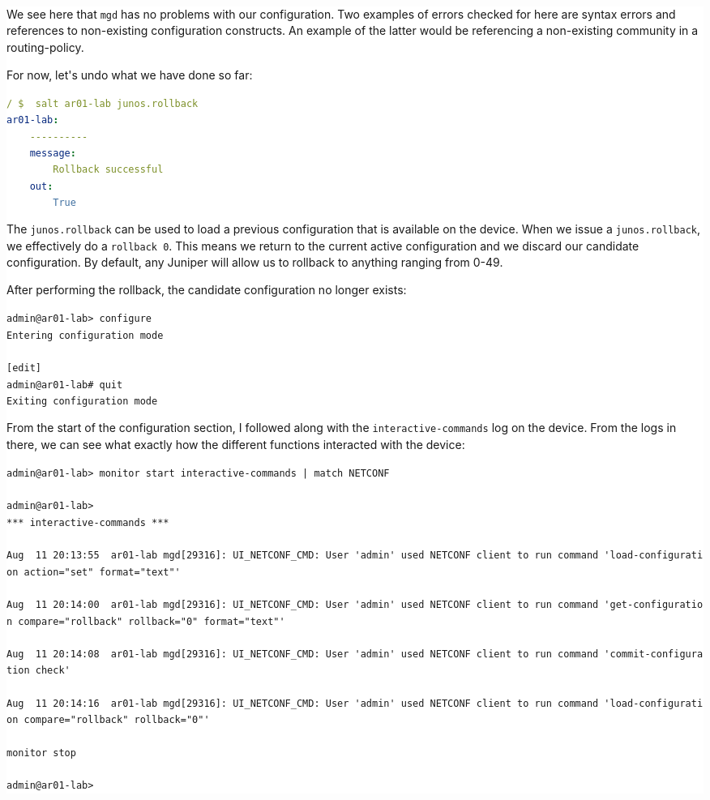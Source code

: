 We see here that `mgd` has no problems with our configuration. Two examples of errors checked for here are syntax errors and references to non-existing configuration constructs. An example of the latter would be referencing a non-existing community in a routing-policy.

For now, let's undo what we have done so far:

```yaml        
/ $  salt ar01-lab junos.rollback
ar01-lab:
    ----------
    message:
        Rollback successful
    out:
        True        
```        

The `junos.rollback` can be used to load a previous configuration that is available on the device. When we issue a `junos.rollback`, we effectively do a `rollback 0`. This means we return to the current active configuration and we discard our candidate configuration. By default, any Juniper will allow us to rollback to anything ranging from 0-49.

After performing the rollback, the candidate configuration no longer exists:

```
admin@ar01-lab> configure 
Entering configuration mode

[edit]
admin@ar01-lab# quit 
Exiting configuration mode
```

From the start of the configuration section, I followed along with the `interactive-commands` log on the device. From the logs in there, we can see what exactly how the different functions interacted with the device:

```
admin@ar01-lab> monitor start interactive-commands | match NETCONF 

admin@ar01-lab> 
*** interactive-commands ***

Aug  11 20:13:55  ar01-lab mgd[29316]: UI_NETCONF_CMD: User 'admin' used NETCONF client to run command 'load-configuration action="set" format="text"'

Aug  11 20:14:00  ar01-lab mgd[29316]: UI_NETCONF_CMD: User 'admin' used NETCONF client to run command 'get-configuration compare="rollback" rollback="0" format="text"'

Aug  11 20:14:08  ar01-lab mgd[29316]: UI_NETCONF_CMD: User 'admin' used NETCONF client to run command 'commit-configuration check'

Aug  11 20:14:16  ar01-lab mgd[29316]: UI_NETCONF_CMD: User 'admin' used NETCONF client to run command 'load-configuration compare="rollback" rollback="0"'

monitor stop 

admin@ar01-lab> 
```
